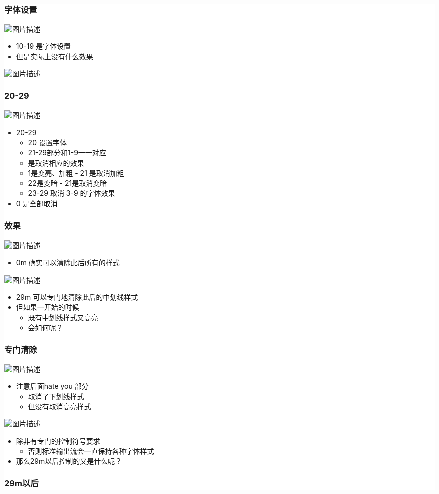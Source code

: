 
### 字体设置

![图片描述](https://doc.shiyanlou.com/courses/uid1190679-20210314-1615724420471)

- 10-19 是字体设置
- 但是实际上没有什么效果

![图片描述](https://doc.shiyanlou.com/courses/uid1190679-20210930-1632968937543)

### 20-29

![图片描述](https://doc.shiyanlou.com/courses/uid1190679-20210314-1615724638067)


- 20-29
  - 20 设置字体
  - 21-29部分和1-9一一对应
  - 是取消相应的效果
  - 1是变亮、加粗 - 21 是取消加粗
  - 22是变暗 - 21是取消变暗
  - 23-29 取消 3-9 的字体效果
- 0 是全部取消

### 效果

![图片描述](https://doc.shiyanlou.com/courses/uid1190679-20220315-1647341966969)

- 0m 确实可以清除此后所有的样式

![图片描述](https://doc.shiyanlou.com/courses/uid1190679-20220315-1647342156554)

- 29m 可以专门地清除此后的中划线样式
- 但如果一开始的时候
	- 既有中划线样式又高亮
	- 会如何呢？

### 专门清除

![图片描述](https://doc.shiyanlou.com/courses/uid1190679-20220421-1650544543824)

- 注意后面hate you 部分
	- 取消了下划线样式
	- 但没有取消高亮样式

![图片描述](https://doc.shiyanlou.com/courses/uid1190679-20220421-1650545361879)

- 除非有专门的控制符号要求
	- 否则标准输出流会一直保持各种字体样式
- 那么29m以后控制的又是什么呢？

### 29m以后
